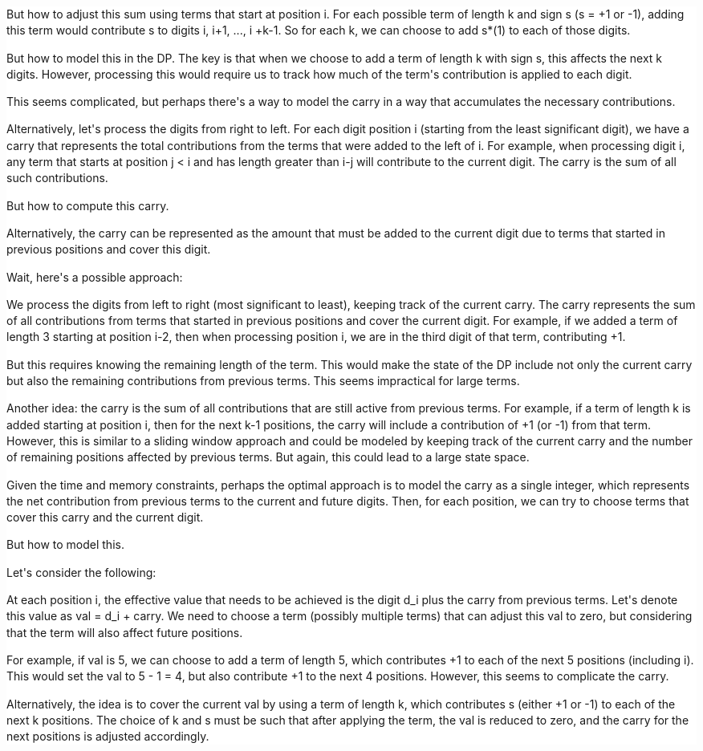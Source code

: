 But how to adjust this sum using terms that start at position i. For each possible term of length k and sign s (s = +1 or -1), adding this term would contribute s to digits i, i+1, ..., i +k-1. So for each k, we can choose to add s*(1) to each of those digits.

But how to model this in the DP. The key is that when we choose to add a term of length k with sign s, this affects the next k digits. However, processing this would require us to track how much of the term's contribution is applied to each digit.

This seems complicated, but perhaps there's a way to model the carry in a way that accumulates the necessary contributions.

Alternatively, let's process the digits from right to left. For each digit position i (starting from the least significant digit), we have a carry that represents the total contributions from the terms that were added to the left of i. For example, when processing digit i, any term that starts at position j < i and has length greater than i-j will contribute to the current digit. The carry is the sum of all such contributions.

But how to compute this carry.

Alternatively, the carry can be represented as the amount that must be added to the current digit due to terms that started in previous positions and cover this digit.

Wait, here's a possible approach:

We process the digits from left to right (most significant to least), keeping track of the current carry. The carry represents the sum of all contributions from terms that started in previous positions and cover the current digit. For example, if we added a term of length 3 starting at position i-2, then when processing position i, we are in the third digit of that term, contributing +1.

But this requires knowing the remaining length of the term. This would make the state of the DP include not only the current carry but also the remaining contributions from previous terms. This seems impractical for large terms.

Another idea: the carry is the sum of all contributions that are still active from previous terms. For example, if a term of length k is added starting at position i, then for the next k-1 positions, the carry will include a contribution of +1 (or -1) from that term. However, this is similar to a sliding window approach and could be modeled by keeping track of the current carry and the number of remaining positions affected by previous terms. But again, this could lead to a large state space.

Given the time and memory constraints, perhaps the optimal approach is to model the carry as a single integer, which represents the net contribution from previous terms to the current and future digits. Then, for each position, we can try to choose terms that cover this carry and the current digit.

But how to model this.

Let's consider the following:

At each position i, the effective value that needs to be achieved is the digit d_i plus the carry from previous terms. Let's denote this value as val = d_i + carry. We need to choose a term (possibly multiple terms) that can adjust this val to zero, but considering that the term will also affect future positions.

For example, if val is 5, we can choose to add a term of length 5, which contributes +1 to each of the next 5 positions (including i). This would set the val to 5 - 1 = 4, but also contribute +1 to the next 4 positions. However, this seems to complicate the carry.

Alternatively, the idea is to cover the current val by using a term of length k, which contributes s (either +1 or -1) to each of the next k positions. The choice of k and s must be such that after applying the term, the val is reduced to zero, and the carry for the next positions is adjusted accordingly.
